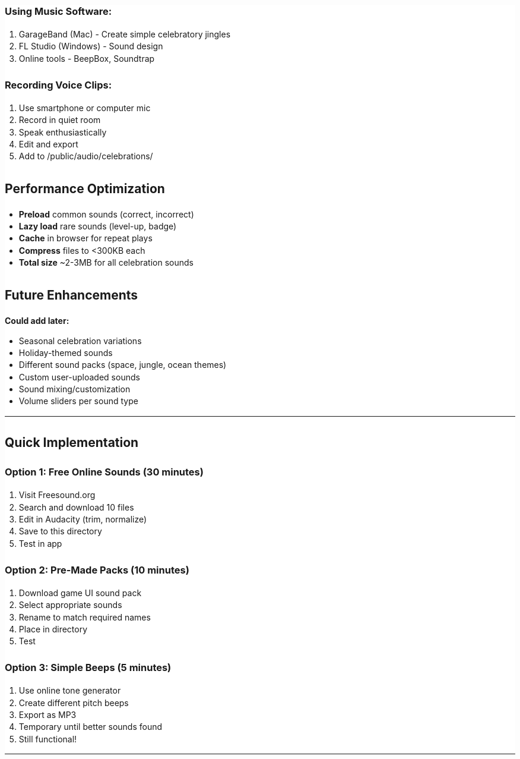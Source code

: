 ### Using Music Software:
1. GarageBand (Mac) - Create simple celebratory jingles
2. FL Studio (Windows) - Sound design
3. Online tools - BeepBox, Soundtrap

### Recording Voice Clips:
1. Use smartphone or computer mic
2. Record in quiet room
3. Speak enthusiastically
4. Edit and export
5. Add to /public/audio/celebrations/

## Performance Optimization

- **Preload** common sounds (correct, incorrect)
- **Lazy load** rare sounds (level-up, badge)
- **Cache** in browser for repeat plays
- **Compress** files to <300KB each
- **Total size** ~2-3MB for all celebration sounds

## Future Enhancements

**Could add later:**
- Seasonal celebration variations
- Holiday-themed sounds
- Different sound packs (space, jungle, ocean themes)
- Custom user-uploaded sounds
- Sound mixing/customization
- Volume sliders per sound type

---

## Quick Implementation

### Option 1: Free Online Sounds (30 minutes)
1. Visit Freesound.org
2. Search and download 10 files
3. Edit in Audacity (trim, normalize)
4. Save to this directory
5. Test in app

### Option 2: Pre-Made Packs (10 minutes)
1. Download game UI sound pack
2. Select appropriate sounds
3. Rename to match required names
4. Place in directory
5. Test

### Option 3: Simple Beeps (5 minutes)
1. Use online tone generator
2. Create different pitch beeps
3. Export as MP3
4. Temporary until better sounds found
5. Still functional!

---